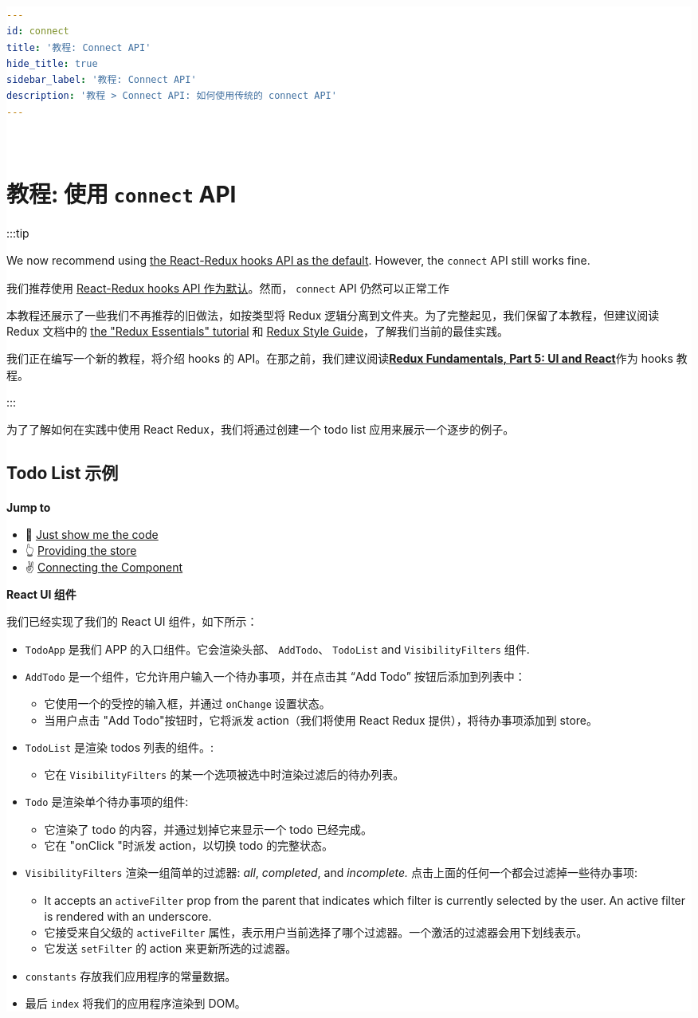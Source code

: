 ```yaml
---
id: connect
title: '教程: Connect API'
hide_title: true
sidebar_label: '教程: Connect API'
description: '教程 > Connect API: 如何使用传统的 connect API'
---
```


&nbsp;

# 教程: 使用 `connect` API

:::tip

We now recommend using [the React-Redux hooks API as the default](../api/hooks.md). However, the `connect` API still works fine.

我们推荐使用 [React-Redux hooks API 作为默认](../api/hooks.md)。然而， `connect` API 仍然可以正常工作

本教程还展示了一些我们不再推荐的旧做法，如按类型将 Redux 逻辑分离到文件夹。为了完整起见，我们保留了本教程，但建议阅读 Redux 文档中的 [the "Redux Essentials" tutorial](https://redux.js.org/tutorials/essentials/part-1-overview-concepts) 和 [Redux Style Guide](https://redux.js.org/style-guide/style-guide)，了解我们当前的最佳实践。

我们正在编写一个新的教程，将介绍 hooks 的 API。在那之前，我们建议阅读[**Redux Fundamentals, Part 5: UI and React**](https://redux.js.org/tutorials/fundamentals/part-5-ui-react)作为 hooks 教程。

:::

为了了解如何在实践中使用 React Redux，我们将通过创建一个 todo list 应用来展示一个逐步的例子。

## Todo List 示例

**Jump to**

- 🤞 [Just show me the code](https://codesandbox.io/s/9on71rvnyo)
- 👆 [Providing the store](#providing-the-store)
- ✌️ [Connecting the Component](#connecting-the-components)

**React UI 组件**

我们已经实现了我们的 React UI 组件，如下所示：

- `TodoApp` 是我们 APP 的入口组件。它会渲染头部、 `AddTodo`、 `TodoList` and `VisibilityFilters` 组件.
- `AddTodo` 是一个组件，它允许用户输入一个待办事项，并在点击其 “Add Todo” 按钮后添加到列表中：

  - 它使用一个的受控的输入框，并通过 `onChange` 设置状态。
  - 当用户点击 "Add Todo"按钮时，它将派发 action（我们将使用 React Redux 提供），将待办事项添加到 store。

- `TodoList` 是渲染 todos 列表的组件。:
  - 它在 `VisibilityFilters` 的某一个选项被选中时渲染过滤后的待办列表。
- `Todo` 是渲染单个待办事项的组件:
  - 它渲染了 todo 的内容，并通过划掉它来显示一个 todo 已经完成。
  - 它在 "onClick "时派发 action，以切换 todo 的完整状态。
- `VisibilityFilters` 渲染一组简单的过滤器: _all_, _completed_, and _incomplete._ 点击上面的任何一个都会过滤掉一些待办事项:
  - It accepts an `activeFilter` prop from the parent that indicates which filter is currently selected by the user. An active filter is rendered with an underscore.
  - 它接受来自父级的 `activeFilter` 属性，表示用户当前选择了哪个过滤器。一个激活的过滤器会用下划线表示。
  - 它发送 `setFilter` 的 action 来更新所选的过滤器。
- `constants` 存放我们应用程序的常量数据。
- 最后 `index` 将我们的应用程序渲染到 DOM。
